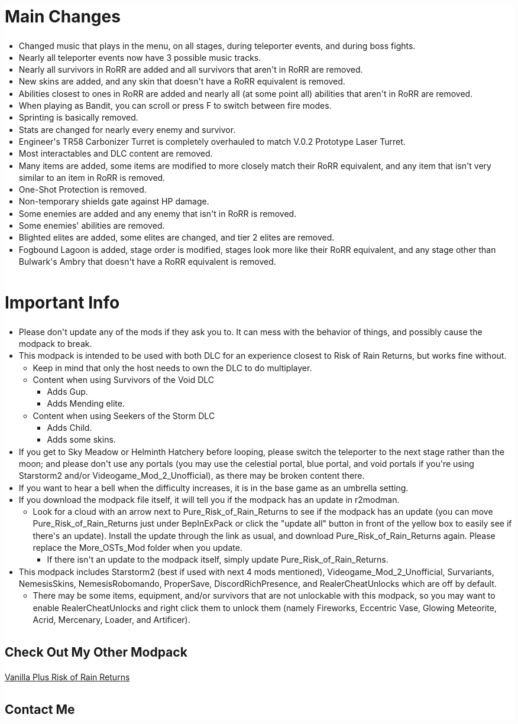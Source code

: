 # Main Changes
- Changed music that plays in the menu, on all stages, during teleporter events, and during boss fights.
- Nearly all teleporter events now have 3 possible music tracks.
- Nearly all survivors in RoRR are added and all survivors that aren't in RoRR are removed.
- New skins are added, and any skin that doesn't have a RoRR equivalent is removed.
- Abilities closest to ones in RoRR are added and nearly all (at some point all) abilities that aren't in RoRR are removed.
- When playing as Bandit, you can scroll or press F to switch between fire modes.
- Sprinting is basically removed.
- Stats are changed for nearly every enemy and survivor.
- Engineer's TR58 Carbonizer Turret is completely overhauled to match V.0.2 Prototype Laser Turret.
- Most interactables and DLC content are removed.
- Many items are added, some items are modified to more closely match their RoRR equivalent, and any item that isn't very similar to an item in RoRR is removed.
- One-Shot Protection is removed.
- Non-temporary shields gate against HP damage.
- Some enemies are added and any enemy that isn't in RoRR is removed.
- Some enemies' abilities are removed.
- Blighted elites are added, some elites are changed, and tier 2 elites are removed.
- Fogbound Lagoon is added, stage order is modified, stages look more like their RoRR equivalent, and any stage other than Bulwark's Ambry that doesn't have a RoRR equivalent is removed.
# Important Info
- Please don't update any of the mods if they ask you to. It can mess with the behavior of things, and possibly cause the modpack to break.
- This modpack is intended to be used with both DLC for an experience closest to Risk of Rain Returns, but works fine without.
	- Keep in mind that only the host needs to own the DLC to do multiplayer.
	- Content when using Survivors of the Void DLC
		- Adds Gup.
		- Adds Mending elite.
	- Content when using Seekers of the Storm DLC
		- Adds Child.
		- Adds some skins.
- If you get to Sky Meadow or Helminth Hatchery before looping, please switch the teleporter to the next stage rather than the moon; and please don't use any portals (you may use the celestial portal, blue portal, and void portals if you're using Starstorm2 and/or Videogame_Mod_2_Unofficial), as there may be broken content there.
- If you want to hear a bell when the difficulty increases, it is in the base game as an umbrella setting.
- If you download the modpack file itself, it will tell you if the modpack has an update in r2modman.
	- Look for a cloud with an arrow next to Pure_Risk_of_Rain_Returns to see if the modpack has an update (you can move Pure_Risk_of_Rain_Returns just under BepInExPack or click the "update all" button in front of the yellow box to easily see if there's an update). Install the update through the link as usual, and download Pure_Risk_of_Rain_Returns again. Please replace the More_OSTs_Mod folder when you update.
		- If there isn't an update to the modpack itself, simply update Pure_Risk_of_Rain_Returns.
- This modpack includes Starstorm2 (best if used with next 4 mods mentioned), Videogame_Mod_2_Unofficial, Survariants, NemesisSkins, NemesisRobomando, ProperSave, DiscordRichPresence, and RealerCheatUnlocks which are off by default.
	- There may be some items, equipment, and/or survivors that are not unlockable with this modpack, so you may want to enable RealerCheatUnlocks and right click them to unlock them (namely Fireworks, Eccentric Vase, Glowing Meteorite, Acrid, Mercenary, Loader, and Artificer).
## Check Out My Other Modpack
[Vanilla Plus Risk of Rain Returns](https://thunderstore.io/package/stb06/Vanilla_Plus_Risk_of_Rain_Returns)
## Contact Me